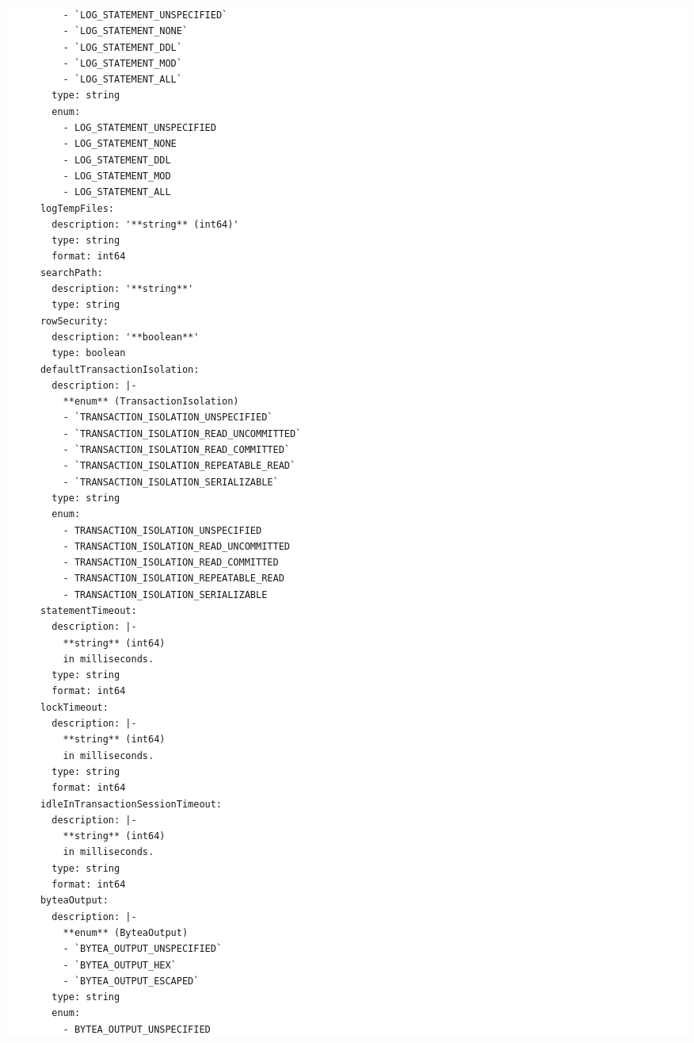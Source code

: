               - `LOG_STATEMENT_UNSPECIFIED`
              - `LOG_STATEMENT_NONE`
              - `LOG_STATEMENT_DDL`
              - `LOG_STATEMENT_MOD`
              - `LOG_STATEMENT_ALL`
            type: string
            enum:
              - LOG_STATEMENT_UNSPECIFIED
              - LOG_STATEMENT_NONE
              - LOG_STATEMENT_DDL
              - LOG_STATEMENT_MOD
              - LOG_STATEMENT_ALL
          logTempFiles:
            description: '**string** (int64)'
            type: string
            format: int64
          searchPath:
            description: '**string**'
            type: string
          rowSecurity:
            description: '**boolean**'
            type: boolean
          defaultTransactionIsolation:
            description: |-
              **enum** (TransactionIsolation)
              - `TRANSACTION_ISOLATION_UNSPECIFIED`
              - `TRANSACTION_ISOLATION_READ_UNCOMMITTED`
              - `TRANSACTION_ISOLATION_READ_COMMITTED`
              - `TRANSACTION_ISOLATION_REPEATABLE_READ`
              - `TRANSACTION_ISOLATION_SERIALIZABLE`
            type: string
            enum:
              - TRANSACTION_ISOLATION_UNSPECIFIED
              - TRANSACTION_ISOLATION_READ_UNCOMMITTED
              - TRANSACTION_ISOLATION_READ_COMMITTED
              - TRANSACTION_ISOLATION_REPEATABLE_READ
              - TRANSACTION_ISOLATION_SERIALIZABLE
          statementTimeout:
            description: |-
              **string** (int64)
              in milliseconds.
            type: string
            format: int64
          lockTimeout:
            description: |-
              **string** (int64)
              in milliseconds.
            type: string
            format: int64
          idleInTransactionSessionTimeout:
            description: |-
              **string** (int64)
              in milliseconds.
            type: string
            format: int64
          byteaOutput:
            description: |-
              **enum** (ByteaOutput)
              - `BYTEA_OUTPUT_UNSPECIFIED`
              - `BYTEA_OUTPUT_HEX`
              - `BYTEA_OUTPUT_ESCAPED`
            type: string
            enum:
              - BYTEA_OUTPUT_UNSPECIFIED
